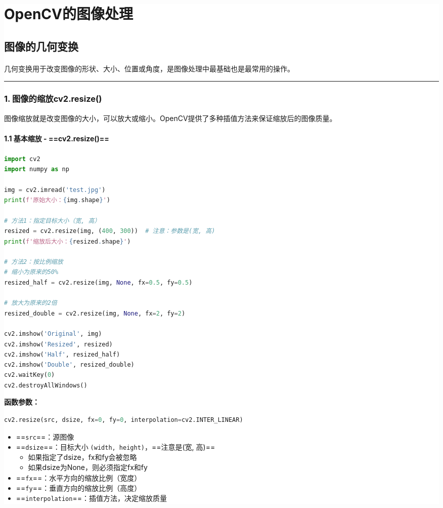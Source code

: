# OpenCV的图像处理

## 图像的几何变换

几何变换用于改变图像的形状、大小、位置或角度，是图像处理中最基础也是最常用的操作。

---

### 1. 图像的缩放cv2.resize()

图像缩放就是改变图像的大小，可以放大或缩小。OpenCV提供了多种插值方法来保证缩放后的图像质量。

#### 1.1 基本缩放 - ==cv2.resize()==

```python
import cv2
import numpy as np

img = cv2.imread('test.jpg')
print(f'原始大小：{img.shape}')

# 方法1：指定目标大小（宽, 高）
resized = cv2.resize(img, (400, 300))  # 注意：参数是(宽, 高)
print(f'缩放后大小：{resized.shape}')

# 方法2：按比例缩放
# 缩小为原来的50%
resized_half = cv2.resize(img, None, fx=0.5, fy=0.5)

# 放大为原来的2倍
resized_double = cv2.resize(img, None, fx=2, fy=2)

cv2.imshow('Original', img)
cv2.imshow('Resized', resized)
cv2.imshow('Half', resized_half)
cv2.imshow('Double', resized_double)
cv2.waitKey(0)
cv2.destroyAllWindows()
```

**函数参数：**
```python
cv2.resize(src, dsize, fx=0, fy=0, interpolation=cv2.INTER_LINEAR)
```

- ==`src`==：源图像
- ==`dsize`==：目标大小 `(width, height)`，==注意是(宽, 高)==
  - 如果指定了dsize，fx和fy会被忽略
  - 如果dsize为None，则必须指定fx和fy
- ==`fx`==：水平方向的缩放比例（宽度）
- ==`fy`==：垂直方向的缩放比例（高度）
- ==`interpolation`==：插值方法，决定缩放质量
